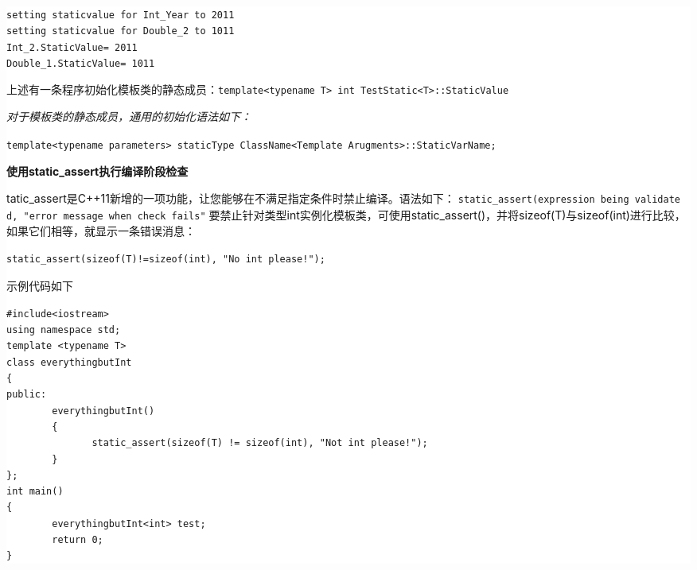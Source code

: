 ```
setting staticvalue for Int_Year to 2011
setting staticvalue for Double_2 to 1011
Int_2.StaticValue= 2011
Double_1.StaticValue= 1011
```
上述有一条程序初始化模板类的静态成员：`template<typename T> int TestStatic<T>::StaticValue`

*对于模板类的静态成员，通用的初始化语法如下：*
```
template<typename parameters> staticType ClassName<Template Arugments>::StaticVarName;
```

**使用static_assert执行编译阶段检查**

tatic_assert是C++11新增的一项功能，让您能够在不满足指定条件时禁止编译。语法如下：
`static_assert(expression being validated, "error message when check fails"`
要禁止针对类型int实例化模板类，可使用static_assert()，并将sizeof(T)与sizeof(int)进行比较，如果它们相等，就显示一条错误消息：
```
static_assert(sizeof(T)!=sizeof(int), "No int please!");
```
示例代码如下
```
#include<iostream>
using namespace std;
template <typename T>
class everythingbutInt
{
public:
        everythingbutInt()
        {
               static_assert(sizeof(T) != sizeof(int), "Not int please!");
        }
};
int main()
{
        everythingbutInt<int> test;
        return 0;
}
```
